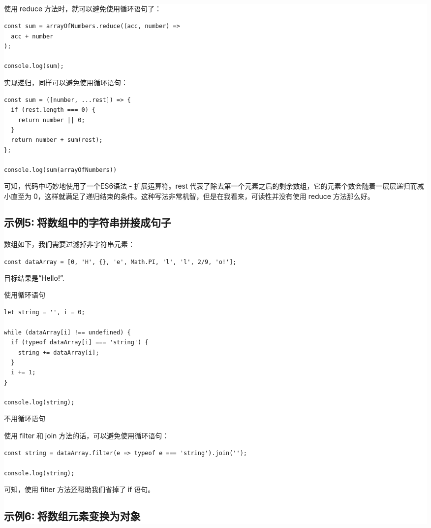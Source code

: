 使用 reduce 方法时，就可以避免使用循环语句了：
```
const sum = arrayOfNumbers.reduce((acc, number) =>
  acc + number
);

console.log(sum);
```
实现递归，同样可以避免使用循环语句：
```
const sum = ([number, ...rest]) => {
  if (rest.length === 0) { 
    return number || 0;
  }
  return number + sum(rest);
};

console.log(sum(arrayOfNumbers))
```
可知，代码中巧妙地使用了一个ES6语法 - 扩展运算符。rest 代表了除去第一个元素之后的剩余数组，它的元素个数会随着一层层递归而减小直至为 0，这样就满足了递归结束的条件。这种写法非常机智，但是在我看来，可读性并没有使用 reduce 方法那么好。

## 示例5: 将数组中的字符串拼接成句子

数组如下，我们需要过滤掉非字符串元素：
```
const dataArray = [0, 'H', {}, 'e', Math.PI, 'l', 'l', 2/9, 'o!'];
```
目标结果是“Hello!”.

使用循环语句
```
let string = '', i = 0;

while (dataArray[i] !== undefined) {
  if (typeof dataArray[i] === 'string') {
    string += dataArray[i];
  }
  i += 1;
}

console.log(string);
```
不用循环语句

使用 filter 和 join 方法的话，可以避免使用循环语句：
```
const string = dataArray.filter(e => typeof e === 'string').join('');

console.log(string);
```
可知，使用 filter 方法还帮助我们省掉了 if 语句。

## 示例6: 将数组元素变换为对象
